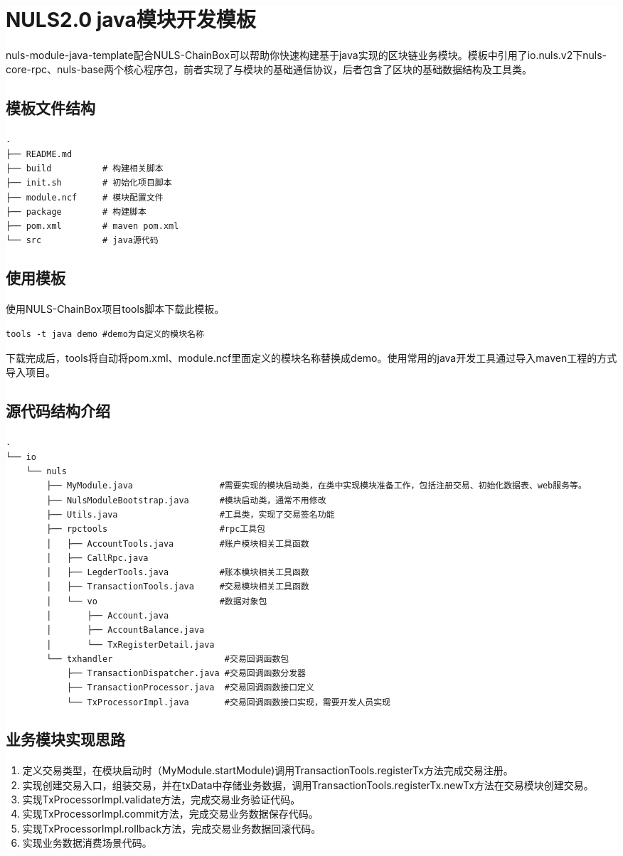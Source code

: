 # NULS2.0 java模块开发模板
nuls-module-java-template配合NULS-ChainBox可以帮助你快速构建基于java实现的区块链业务模块。模板中引用了io.nuls.v2下nuls-core-rpc、nuls-base两个核心程序包，前者实现了与模块的基础通信协议，后者包含了区块的基础数据结构及工具类。
## 模板文件结构

```
.
├── README.md   
├── build          # 构建相关脚本   
├── init.sh        # 初始化项目脚本
├── module.ncf     # 模块配置文件
├── package        # 构建脚本
├── pom.xml        # maven pom.xml
└── src            # java源代码
```
## 使用模板
使用NULS-ChainBox项目tools脚本下载此模板。

```
tools -t java demo #demo为自定义的模块名称
```
下载完成后，tools将自动将pom.xml、module.ncf里面定义的模块名称替换成demo。使用常用的java开发工具通过导入maven工程的方式导入项目。

## 源代码结构介绍

```
.
└── io
    └── nuls
        ├── MyModule.java                 #需要实现的模块启动类，在类中实现模块准备工作，包括注册交易、初始化数据表、web服务等。
        ├── NulsModuleBootstrap.java      #模块启动类，通常不用修改
        ├── Utils.java                    #工具类，实现了交易签名功能
        ├── rpctools                      #rpc工具包
        │   ├── AccountTools.java         #账户模块相关工具函数
        │   ├── CallRpc.java              
        │   ├── LegderTools.java          #账本模块相关工具函数
        │   ├── TransactionTools.java     #交易模块相关工具函数 
        │   └── vo                        #数据对象包     
        │       ├── Account.java
        │       ├── AccountBalance.java
        │       └── TxRegisterDetail.java
        └── txhandler                      #交易回调函数包
            ├── TransactionDispatcher.java #交易回调函数分发器
            ├── TransactionProcessor.java  #交易回调函数接口定义 
            └── TxProcessorImpl.java       #交易回调函数接口实现，需要开发人员实现
```
## 业务模块实现思路
1. 定义交易类型，在模块启动时（MyModule.startModule)调用TransactionTools.registerTx方法完成交易注册。
2. 实现创建交易入口，组装交易，并在txData中存储业务数据，调用TransactionTools.registerTx.newTx方法在交易模块创建交易。
3. 实现TxProcessorImpl.validate方法，完成交易业务验证代码。
4. 实现TxProcessorImpl.commit方法，完成交易业务数据保存代码。
5. 实现TxProcessorImpl.rollback方法，完成交易业务数据回滚代码。
6. 实现业务数据消费场景代码。

